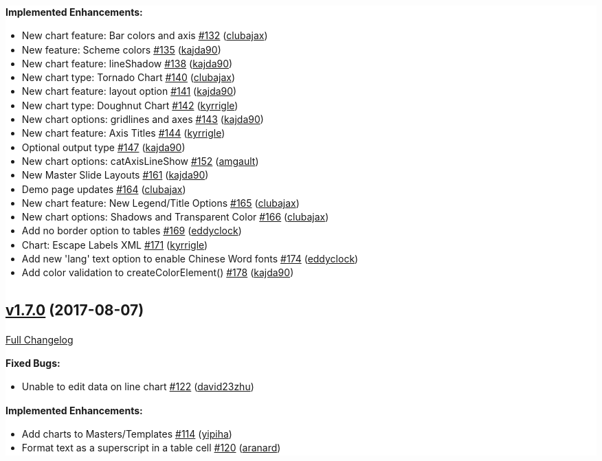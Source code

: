 **Implemented Enhancements:**
- New chart feature: Bar colors and axis [\#132](https://github.com/gitbrent/PptxGenJS/pull/132) ([clubajax](https://github.com/clubajax))
- New feature: Scheme colors [\#135](https://github.com/gitbrent/PptxGenJS/pull/135) ([kajda90](https://github.com/kajda90))
- New chart feature: lineShadow [\#138](https://github.com/gitbrent/PptxGenJS/pull/138) ([kajda90](https://github.com/kajda90))
- New chart type: Tornado Chart [\#140](https://github.com/gitbrent/PptxGenJS/pull/140) ([clubajax](https://github.com/clubajax))
- New chart feature: layout option [\#141](https://github.com/gitbrent/PptxGenJS/pull/141) ([kajda90](https://github.com/kajda90))
- New chart type: Doughnut Chart [\#142](https://github.com/gitbrent/PptxGenJS/pull/142) ([kyrrigle](https://github.com/kyrrigle))
- New chart options: gridlines and axes [\#143](https://github.com/gitbrent/PptxGenJS/pull/143) ([kajda90](https://github.com/kajda90))
- New chart feature: Axis Titles [\#144](https://github.com/gitbrent/PptxGenJS/pull/144) ([kyrrigle](https://github.com/kyrrigle))
- Optional output type [\#147](https://github.com/gitbrent/PptxGenJS/pull/147) ([kajda90](https://github.com/kajda90))
- New chart options: catAxisLineShow [\#152](https://github.com/gitbrent/PptxGenJS/pull/152) ([amgault](https://github.com/amga))
- New Master Slide Layouts [\#161](https://github.com/gitbrent/PptxGenJS/pull/161) ([kajda90](https://github.com/kajda90))
- Demo page updates [\#164](https://github.com/gitbrent/PptxGenJS/pull/164) ([clubajax](https://github.com/clubajax))
- New chart feature: New Legend/Title Options [\#165](https://github.com/gitbrent/PptxGenJS/pull/165) ([clubajax](https://github.com/clubajax))
- New chart options: Shadows and Transparent Color [\#166](https://github.com/gitbrent/PptxGenJS/pull/166) ([clubajax](https://github.com/clubajax))
- Add no border option to tables [\#169](https://github.com/gitbrent/PptxGenJS/issues/169) ([eddyclock](https://github.com/eddyclock))
- Chart: Escape Labels XML [\#171](https://github.com/gitbrent/PptxGenJS/pull/171) ([kyrrigle](https://github.com/kyrrigle))
- Add new 'lang' text option to enable Chinese Word fonts [\#174](https://github.com/gitbrent/PptxGenJS/issues/174) ([eddyclock](https://github.com/eddyclock))
- Add color validation to createColorElement() [\#178](https://github.com/gitbrent/PptxGenJS/pull/178) ([kajda90](https://github.com/kajda90))



## [v1.7.0](https://github.com/gitbrent/pptxgenjs/tree/v1.7.0) (2017-08-07)
[Full Changelog](https://github.com/gitbrent/pptxgenjs/compare/v1.6.0...v1.7.0)

**Fixed Bugs:**
- Unable to edit data on line chart [\#122](https://github.com/gitbrent/PptxGenJS/issues/122) ([david23zhu](https://github.com/david23zhu))

**Implemented Enhancements:**
- Add charts to Masters/Templates [\#114](https://github.com/gitbrent/PptxGenJS/issues/114) ([yipiha](https://github.com/yipiha))
- Format text as a superscript in a table cell [\#120](https://github.com/gitbrent/PptxGenJS/issues/120) ([aranard](https://github.com/aranard))
